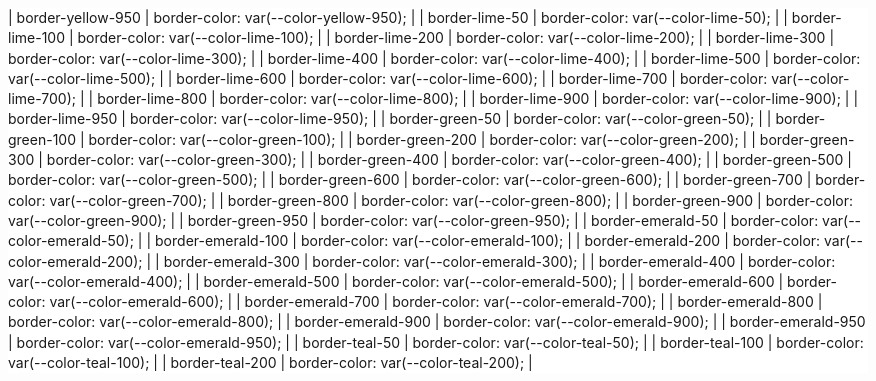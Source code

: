 | border-yellow-950 | border-color: var(--color-yellow-950); |
| border-lime-50 | border-color: var(--color-lime-50); |
| border-lime-100 | border-color: var(--color-lime-100); |
| border-lime-200 | border-color: var(--color-lime-200); |
| border-lime-300 | border-color: var(--color-lime-300); |
| border-lime-400 | border-color: var(--color-lime-400); |
| border-lime-500 | border-color: var(--color-lime-500); |
| border-lime-600 | border-color: var(--color-lime-600); |
| border-lime-700 | border-color: var(--color-lime-700); |
| border-lime-800 | border-color: var(--color-lime-800); |
| border-lime-900 | border-color: var(--color-lime-900); |
| border-lime-950 | border-color: var(--color-lime-950); |
| border-green-50 | border-color: var(--color-green-50); |
| border-green-100 | border-color: var(--color-green-100); |
| border-green-200 | border-color: var(--color-green-200); |
| border-green-300 | border-color: var(--color-green-300); |
| border-green-400 | border-color: var(--color-green-400); |
| border-green-500 | border-color: var(--color-green-500); |
| border-green-600 | border-color: var(--color-green-600); |
| border-green-700 | border-color: var(--color-green-700); |
| border-green-800 | border-color: var(--color-green-800); |
| border-green-900 | border-color: var(--color-green-900); |
| border-green-950 | border-color: var(--color-green-950); |
| border-emerald-50 | border-color: var(--color-emerald-50); |
| border-emerald-100 | border-color: var(--color-emerald-100); |
| border-emerald-200 | border-color: var(--color-emerald-200); |
| border-emerald-300 | border-color: var(--color-emerald-300); |
| border-emerald-400 | border-color: var(--color-emerald-400); |
| border-emerald-500 | border-color: var(--color-emerald-500); |
| border-emerald-600 | border-color: var(--color-emerald-600); |
| border-emerald-700 | border-color: var(--color-emerald-700); |
| border-emerald-800 | border-color: var(--color-emerald-800); |
| border-emerald-900 | border-color: var(--color-emerald-900); |
| border-emerald-950 | border-color: var(--color-emerald-950); |
| border-teal-50 | border-color: var(--color-teal-50); |
| border-teal-100 | border-color: var(--color-teal-100); |
| border-teal-200 | border-color: var(--color-teal-200); |
